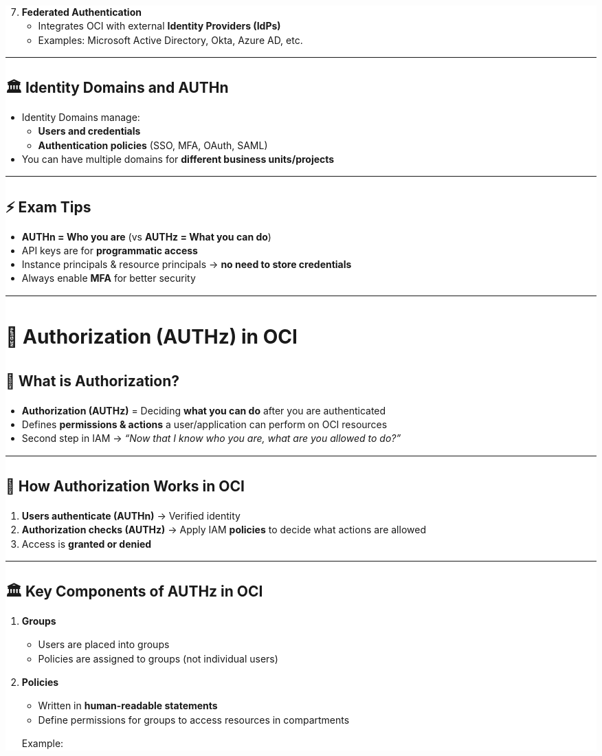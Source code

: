 7. **Federated Authentication**
   - Integrates OCI with external **Identity Providers (IdPs)**  
   - Examples: Microsoft Active Directory, Okta, Azure AD, etc.  

---

## 🏛️ Identity Domains and AUTHn
- Identity Domains manage:
  - **Users and credentials**  
  - **Authentication policies** (SSO, MFA, OAuth, SAML)  
- You can have multiple domains for **different business units/projects**  

---

## ⚡ Exam Tips
- **AUTHn = Who you are** (vs **AUTHz = What you can do**)  
- API keys are for **programmatic access**  
- Instance principals & resource principals → **no need to store credentials**  
- Always enable **MFA** for better security  

---


# 📝 Authorization (AUTHz) in OCI

## 🔑 What is Authorization?
- **Authorization (AUTHz)** = Deciding **what you can do** after you are authenticated  
- Defines **permissions & actions** a user/application can perform on OCI resources  
- Second step in IAM → *“Now that I know who you are, what are you allowed to do?”*  

---

## 📌 How Authorization Works in OCI
1. **Users authenticate (AUTHn)** → Verified identity  
2. **Authorization checks (AUTHz)** → Apply IAM **policies** to decide what actions are allowed  
3. Access is **granted or denied**  

---

## 🏛️ Key Components of AUTHz in OCI
1. **Groups**
   - Users are placed into groups  
   - Policies are assigned to groups (not individual users)  

2. **Policies**
   - Written in **human-readable statements**  
   - Define permissions for groups to access resources in compartments  

   Example:
